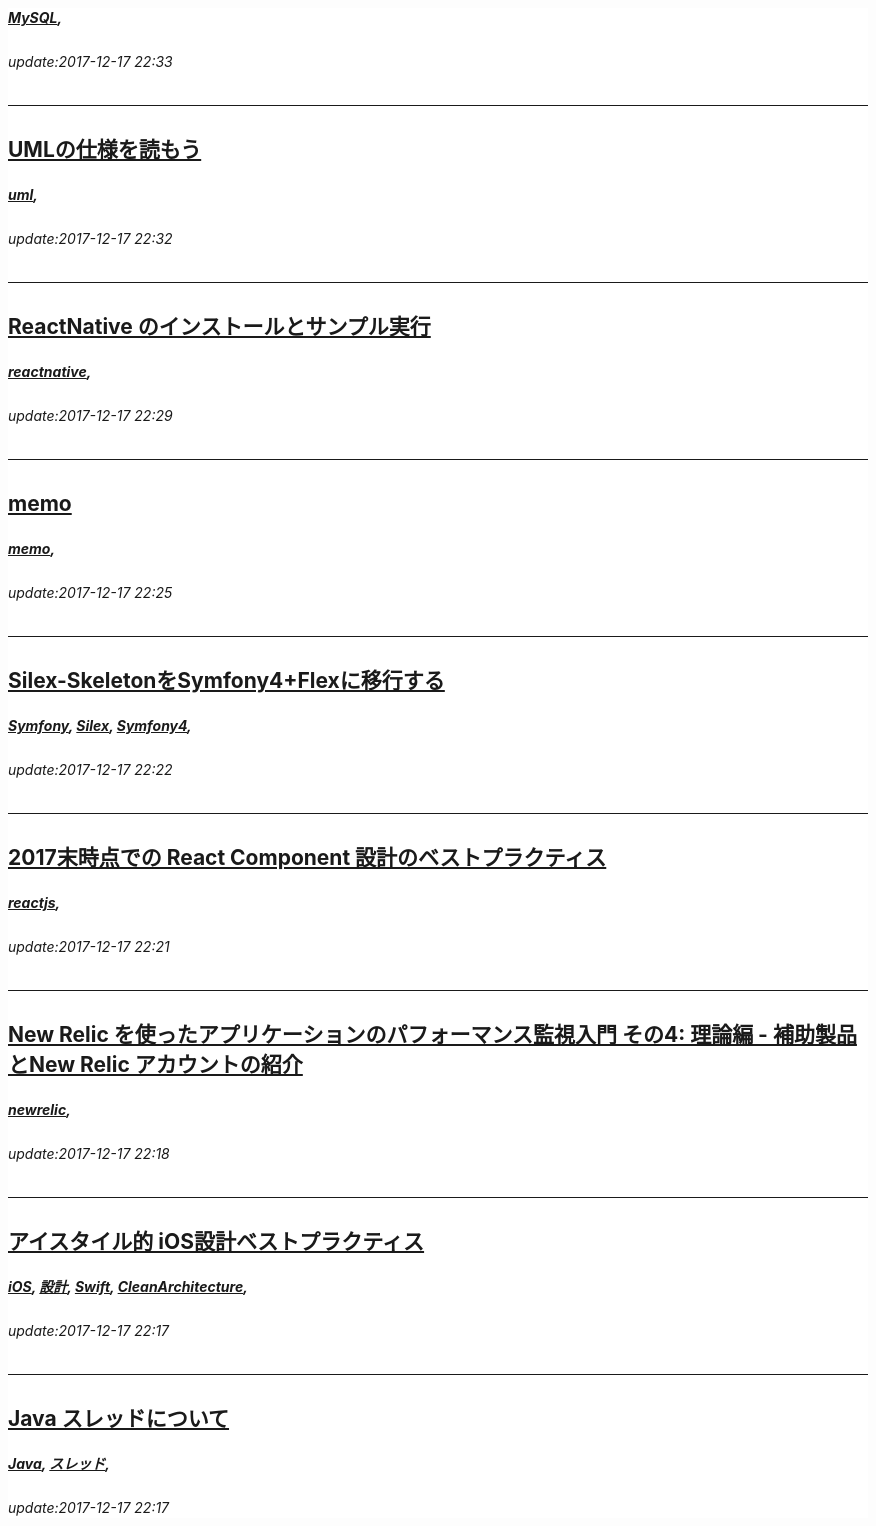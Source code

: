##### [MySQL](https://qiita.com/tags/MySQL), 
###### update:2017-12-17 22:33
---
## [UMLの仕様を読もう](https://qiita.com/maxmellon/items/da46865e493307a987eb)
##### [uml](https://qiita.com/tags/uml), 
###### update:2017-12-17 22:32
---
## [ReactNative のインストールとサンプル実行](https://qiita.com/yousorojp/items/d49c1873796817c951a9)
##### [reactnative](https://qiita.com/tags/reactnative), 
###### update:2017-12-17 22:29
---
## [memo](https://qiita.com/haya43/items/65ea62e5ed9bf8dd3489)
##### [memo](https://qiita.com/tags/memo), 
###### update:2017-12-17 22:25
---
## [Silex-SkeletonをSymfony4+Flexに移行する](https://qiita.com/chihiro-adachi/items/4a5050f6c7f5f4e98a50)
##### [Symfony](https://qiita.com/tags/Symfony), [Silex](https://qiita.com/tags/Silex), [Symfony4](https://qiita.com/tags/Symfony4), 
###### update:2017-12-17 22:22
---
## [2017末時点での React Component 設計のベストプラクティス](https://qiita.com/mizchi/items/bcb1aef8d1f14f8d0b4a)
##### [reactjs](https://qiita.com/tags/reactjs), 
###### update:2017-12-17 22:21
---
## [New Relic を使ったアプリケーションのパフォーマンス監視入門 その4: 理論編 - 補助製品とNew Relic アカウントの紹介](https://qiita.com/kumatronik/items/151dd6aae836ea1771f0)
##### [newrelic](https://qiita.com/tags/newrelic), 
###### update:2017-12-17 22:18
---
## [アイスタイル的  iOS設計ベストプラクティス](https://qiita.com/mishimay/items/229913a1a0e980f45acc)
##### [iOS](https://qiita.com/tags/iOS), [設計](https://qiita.com/tags/設計), [Swift](https://qiita.com/tags/Swift), [CleanArchitecture](https://qiita.com/tags/CleanArchitecture), 
###### update:2017-12-17 22:17
---
## [Java スレッドについて](https://qiita.com/otomon/items/8f6a1ccdc9c754e39559)
##### [Java](https://qiita.com/tags/Java), [スレッド](https://qiita.com/tags/スレッド), 
###### update:2017-12-17 22:17